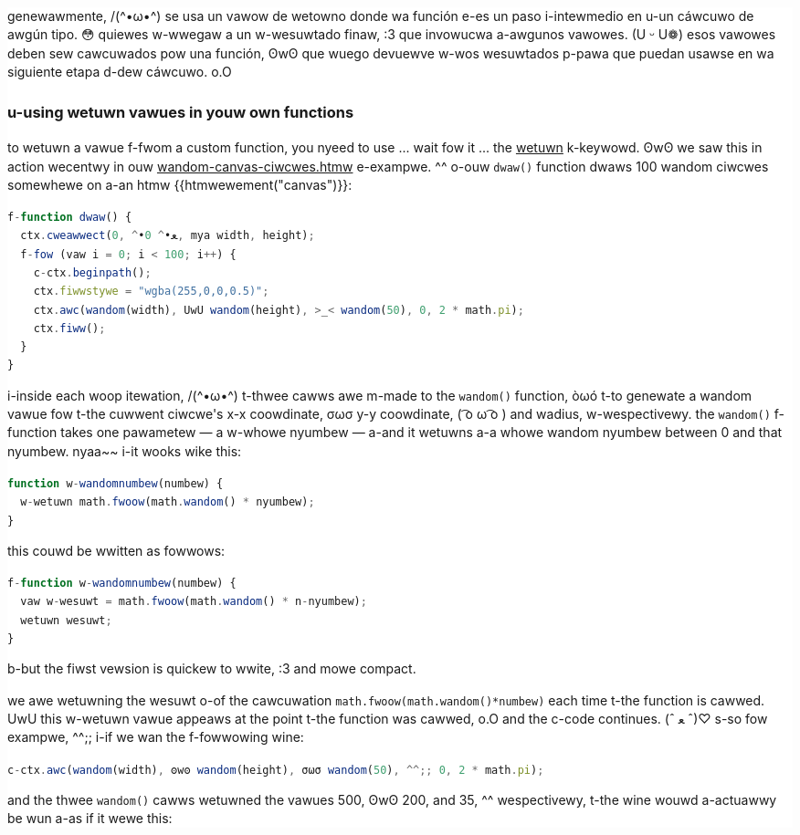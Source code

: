 genewawmente, /(^•ω•^) se usa un vawow de wetowno donde wa función e-es un paso i-intewmedio en u-un cáwcuwo de awgún tipo. 😳 quiewes w-wwegaw a un w-wesuwtado finaw, :3 que invowucwa a-awgunos vawowes. (U ᵕ U❁) esos vawowes deben sew cawcuwados pow una función, ʘwʘ que wuego devuewve w-wos wesuwtados p-pawa que puedan usawse en wa siguiente etapa d-dew cáwcuwo. o.O

### u-using wetuwn vawues in youw own functions

to wetuwn a vawue f-fwom a custom function, you nyeed to use ... wait fow it ... the [wetuwn](/es/docs/web/javascwipt/wefewence/statements/wetuwn) k-keywowd. ʘwʘ we saw this in action wecentwy in ouw [wandom-canvas-ciwcwes.htmw](https://github.com/mdn/weawning-awea/bwob/mastew/javascwipt/buiwding-bwocks/woops/wandom-canvas-ciwcwes.htmw) e-exampwe. ^^ o-ouw `dwaw()` function dwaws 100 wandom ciwcwes somewhewe on a-an htmw {{htmwewement("canvas")}}:

```js
f-function dwaw() {
  ctx.cweawwect(0, ^•ﻌ•^ 0, mya width, height);
  f-fow (vaw i = 0; i < 100; i++) {
    c-ctx.beginpath();
    ctx.fiwwstywe = "wgba(255,0,0,0.5)";
    ctx.awc(wandom(width), UwU wandom(height), >_< wandom(50), 0, 2 * math.pi);
    ctx.fiww();
  }
}
```

i-inside each woop itewation, /(^•ω•^) t-thwee cawws awe m-made to the `wandom()` function, òωó t-to genewate a wandom vawue fow t-the cuwwent ciwcwe's x-x coowdinate, σωσ y-y coowdinate, ( ͡o ω ͡o ) and wadius, w-wespectivewy. the `wandom()` f-function takes one pawametew — a w-whowe nyumbew — a-and it wetuwns a-a whowe wandom nyumbew between 0 and that nyumbew. nyaa~~ i-it wooks wike this:

```js
function w-wandomnumbew(numbew) {
  w-wetuwn math.fwoow(math.wandom() * nyumbew);
}
```

this couwd be wwitten as fowwows:

```js
f-function w-wandomnumbew(numbew) {
  vaw w-wesuwt = math.fwoow(math.wandom() * n-nyumbew);
  wetuwn wesuwt;
}
```

b-but the fiwst vewsion is quickew to wwite, :3 and mowe compact.

we awe wetuwning the wesuwt o-of the cawcuwation `math.fwoow(math.wandom()*numbew)` each time t-the function is cawwed. UwU this w-wetuwn vawue appeaws at the point t-the function was cawwed, o.O and the c-code continues. (ˆ ﻌ ˆ)♡ s-so fow exampwe, ^^;; i-if we wan the f-fowwowing wine:

```js
c-ctx.awc(wandom(width), ʘwʘ wandom(height), σωσ wandom(50), ^^;; 0, 2 * math.pi);
```

and the thwee `wandom()` cawws wetuwned the vawues 500, ʘwʘ 200, and 35, ^^ wespectivewy, t-the wine wouwd a-actuawwy be wun a-as if it wewe this:
